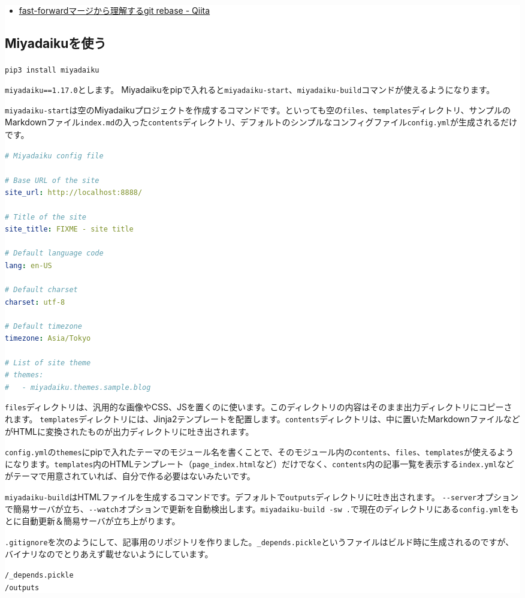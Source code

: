 -   [fast-forwardマージから理解するgit rebase - Qiita](https://qiita.com/vsanna/items/451b42f886c599a16a55)


## Miyadaikuを使う

```
pip3 install miyadaiku
```

`miyadaiku==1.17.0`とします。
Miyadaikuをpipで入れると`miyadaiku-start`、`miyadaiku-build`コマンドが使えるようになります。

`miyadaiku-start`は空のMiyadaikuプロジェクトを作成するコマンドです。といっても空の`files`、`templates`ディレクトリ、サンプルのMarkdownファイル`index.md`の入った`contents`ディレクトリ、デフォルトのシンプルなコンフィグファイル`config.yml`が生成されるだけです。

```yaml
# Miyadaiku config file

# Base URL of the site
site_url: http://localhost:8888/

# Title of the site
site_title: FIXME - site title

# Default language code
lang: en-US

# Default charset
charset: utf-8

# Default timezone
timezone: Asia/Tokyo

# List of site theme
# themes:
#   - miyadaiku.themes.sample.blog
```

`files`ディレクトリは、汎用的な画像やCSS、JSを置くのに使います。このディレクトリの内容はそのまま出力ディレクトリにコピーされます。
`templates`ディレクトリには、Jinja2テンプレートを配置します。`contents`ディレクトリは、中に置いたMarkdownファイルなどがHTMLに変換されたものが出力ディレクトリに吐き出されます。

`config.yml`の`themes`にpipで入れたテーマのモジュール名を書くことで、そのモジュール内の`contents`、`files`、`templates`が使えるようになります。`templates`内のHTMLテンプレート（`page_index.html`など）だけでなく、`contents`内の記事一覧を表示する`index.yml`などがテーマで用意されていれば、自分で作る必要はないみたいです。

`miyadaiku-build`はHTMLファイルを生成するコマンドです。デフォルトで`outputs`ディレクトリに吐き出されます。
`--server`オプションで簡易サーバが立ち、`--watch`オプションで更新を自動検出します。`miyadaiku-build -sw .`で現在のディレクトリにある`config.yml`をもとに自動更新＆簡易サーバが立ち上がります。

`.gitignore`を次のようにして、記事用のリポジトリを作りました。`_depends.pickle`というファイルはビルド時に生成されるのですが、バイナリなのでとりあえず載せないようにしています。

```
/_depends.pickle
/outputs
```
